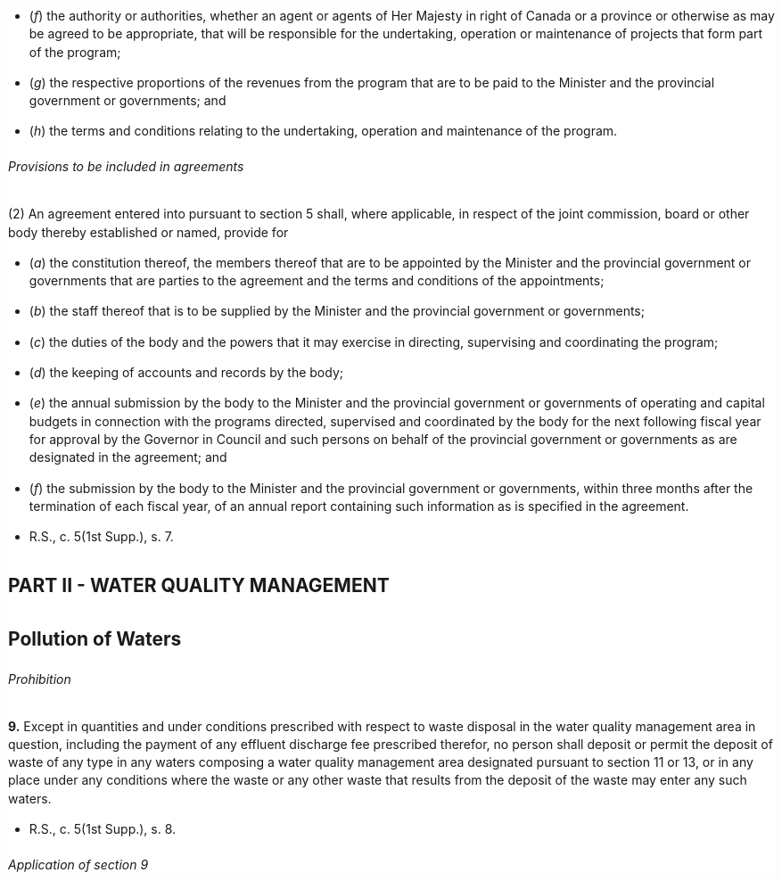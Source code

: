   * (_f_) the authority or authorities, whether an agent or agents of Her Majesty in right of Canada or a province or otherwise as may be agreed to be appropriate, that will be responsible for the undertaking, operation or maintenance of projects that form part of the program;

  * (_g_) the respective proportions of the revenues from the program that are to be paid to the Minister and the provincial government or governments; and

  * (_h_) the terms and conditions relating to the undertaking, operation and maintenance of the program.

###### Provisions to be included in agreements

(2) An agreement entered into pursuant to section 5 shall, where applicable, in respect of the joint commission, board or other body thereby established or named, provide for

  * (_a_) the constitution thereof, the members thereof that are to be appointed by the Minister and the provincial government or governments that are parties to the agreement and the terms and conditions of the appointments;

  * (_b_) the staff thereof that is to be supplied by the Minister and the provincial government or governments;

  * (_c_) the duties of the body and the powers that it may exercise in directing, supervising and coordinating the program;

  * (_d_) the keeping of accounts and records by the body;

  * (_e_) the annual submission by the body to the Minister and the provincial government or governments of operating and capital budgets in connection with the programs directed, supervised and coordinated by the body for the next following fiscal year for approval by the Governor in Council and such persons on behalf of the provincial government or governments as are designated in the agreement; and

  * (_f_) the submission by the body to the Minister and the provincial government or governments, within three months after the termination of each fiscal year, of an annual report containing such information as is specified in the agreement.

  * R.S., c. 5(1st Supp.), s. 7.

## PART II - WATER QUALITY MANAGEMENT

## Pollution of Waters

###### Prohibition

**9.** Except in quantities and under conditions prescribed with respect to waste disposal in the water quality management area in question, including the payment of any effluent discharge fee prescribed therefor, no person shall deposit or permit the deposit of waste of any type in any waters composing a water quality management area designated pursuant to section 11 or 13, or in any place under any conditions where the waste or any other waste that results from the deposit of the waste may enter any such waters.

  * R.S., c. 5(1st Supp.), s. 8.

###### Application of section 9

